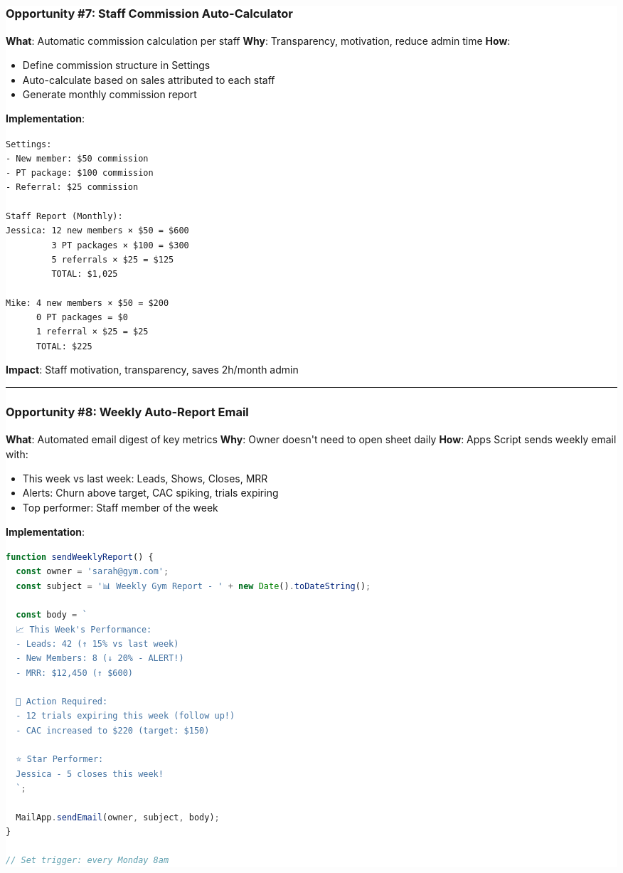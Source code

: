 ### **Opportunity #7: Staff Commission Auto-Calculator**
**What**: Automatic commission calculation per staff
**Why**: Transparency, motivation, reduce admin time
**How**:
- Define commission structure in Settings
- Auto-calculate based on sales attributed to each staff
- Generate monthly commission report

**Implementation**:
```
Settings:
- New member: $50 commission
- PT package: $100 commission
- Referral: $25 commission

Staff Report (Monthly):
Jessica: 12 new members × $50 = $600
         3 PT packages × $100 = $300
         5 referrals × $25 = $125
         TOTAL: $1,025

Mike: 4 new members × $50 = $200
      0 PT packages = $0
      1 referral × $25 = $25
      TOTAL: $225
```

**Impact**: Staff motivation, transparency, saves 2h/month admin

---

### **Opportunity #8: Weekly Auto-Report Email**
**What**: Automated email digest of key metrics
**Why**: Owner doesn't need to open sheet daily
**How**: Apps Script sends weekly email with:
- This week vs last week: Leads, Shows, Closes, MRR
- Alerts: Churn above target, CAC spiking, trials expiring
- Top performer: Staff member of the week

**Implementation**:
```javascript
function sendWeeklyReport() {
  const owner = 'sarah@gym.com';
  const subject = '📊 Weekly Gym Report - ' + new Date().toDateString();
  
  const body = `
  📈 This Week's Performance:
  - Leads: 42 (↑ 15% vs last week)
  - New Members: 8 (↓ 20% - ALERT!)
  - MRR: $12,450 (↑ $600)
  
  🚨 Action Required:
  - 12 trials expiring this week (follow up!)
  - CAC increased to $220 (target: $150)
  
  ⭐ Star Performer:
  Jessica - 5 closes this week!
  `;
  
  MailApp.sendEmail(owner, subject, body);
}

// Set trigger: every Monday 8am
```
